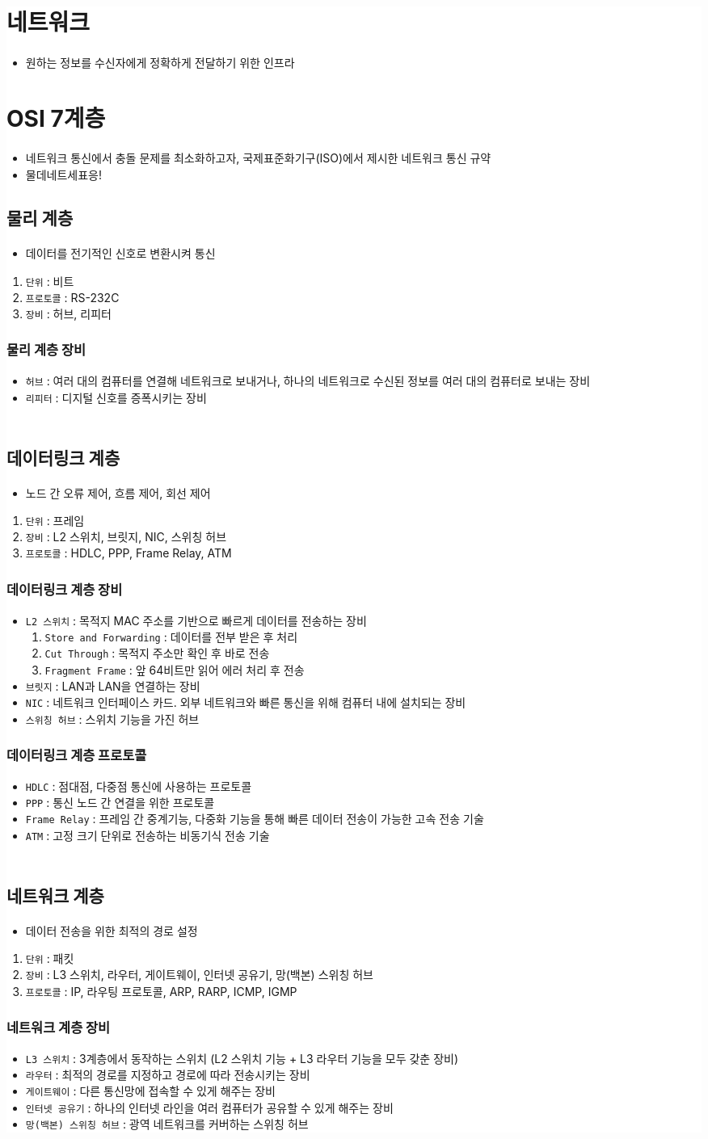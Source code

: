 # 네트워크
* 원하는 정보를 수신자에게 정확하게 전달하기 위한 인프라

# OSI 7계층
* 네트워크 통신에서 충돌 문제를 최소화하고자, 국제표준화기구(ISO)에서 제시한 네트워크 통신 규약
* 물데네트세표응!

## 물리 계층
* 데이터를 전기적인 신호로 변환시켜 통신
1. `단위` : 비트
2. `프로토콜` : RS-232C
3. `장비` : 허브, 리피터

### 물리 계층 장비
* `허브` : 여러 대의 컴퓨터를 연결해 네트워크로 보내거나, 하나의 네트워크로 수신된 정보를 여러 대의 컴퓨터로 보내는 장비
* `리피터` : 디지털 신호를 증폭시키는 장비<br><br>

## 데이터링크 계층
* 노드 간 오류 제어, 흐름 제어, 회선 제어
1. `단위` : 프레임
2. `장비` : L2 스위치, 브릿지, NIC, 스위칭 허브
3. `프로토콜` : HDLC, PPP, Frame Relay, ATM

### 데이터링크 계층 장비
* `L2 스위치` : 목적지 MAC 주소를 기반으로 빠르게 데이터를 전송하는 장비
    1. `Store and Forwarding` : 데이터를 전부 받은 후 처리
    2. `Cut Through` : 목적지 주소만 확인 후 바로 전송
    3. `Fragment Frame` : 앞 64비트만 읽어 에러 처리 후 전송
* `브릿지` : LAN과 LAN을 연결하는 장비
* `NIC` : 네트워크 인터페이스 카드. 외부 네트워크와 빠른 통신을 위해 컴퓨터 내에 설치되는 장비
* `스위칭 허브` : 스위치 기능을 가진 허브

### 데이터링크 계층 프로토콜
* `HDLC` : 점대점, 다중점 통신에 사용하는 프로토콜
* `PPP` : 통신 노드 간 연결을 위한 프로토콜
* `Frame Relay` : 프레임 간 중계기능, 다중화 기능을 통해 빠른 데이터 전송이 가능한 고속 전송 기술
* `ATM` : 고정 크기 단위로 전송하는 비동기식 전송 기술<br><br>

## 네트워크 계층
* 데이터 전송을 위한 최적의 경로 설정
1. `단위` : 패킷
2. `장비` : L3 스위치, 라우터, 게이트웨이, 인터넷 공유기, 망(백본) 스위칭 허브
3. `프로토콜` : IP, 라우팅 프로토콜, ARP, RARP, ICMP, IGMP

### 네트워크 계층 장비
* `L3 스위치` : 3계층에서 동작하는 스위치 (L2 스위치 기능 + L3 라우터 기능을 모두 갖춘 장비)
* `라우터` : 최적의 경로를 지정하고 경로에 따라 전송시키는 장비
* `게이트웨이` : 다른 통신망에 접속할 수 있게 해주는 장비
* `인터넷 공유기` : 하나의 인터넷 라인을 여러 컴퓨터가 공유할 수 있게 해주는 장비
* `망(백본) 스위칭 허브` : 광역 네트워크를 커버하는 스위칭 허브
